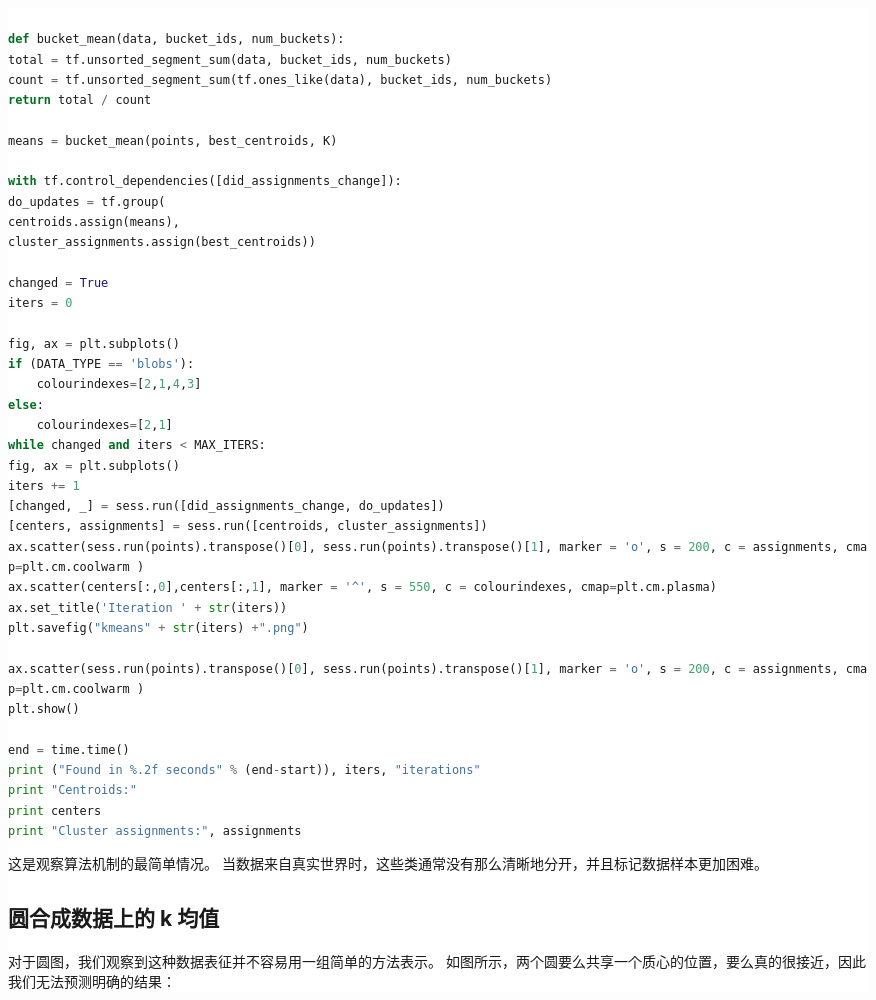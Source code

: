 ```py

def bucket_mean(data, bucket_ids, num_buckets): 
total = tf.unsorted_segment_sum(data, bucket_ids, num_buckets) 
count = tf.unsorted_segment_sum(tf.ones_like(data), bucket_ids, num_buckets) 
return total / count 

means = bucket_mean(points, best_centroids, K) 

with tf.control_dependencies([did_assignments_change]): 
do_updates = tf.group( 
centroids.assign(means), 
cluster_assignments.assign(best_centroids)) 

changed = True 
iters = 0 

fig, ax = plt.subplots() 
if (DATA_TYPE == 'blobs'): 
    colourindexes=[2,1,4,3] 
else: 
    colourindexes=[2,1] 
while changed and iters < MAX_ITERS: 
fig, ax = plt.subplots() 
iters += 1 
[changed, _] = sess.run([did_assignments_change, do_updates]) 
[centers, assignments] = sess.run([centroids, cluster_assignments]) 
ax.scatter(sess.run(points).transpose()[0], sess.run(points).transpose()[1], marker = 'o', s = 200, c = assignments, cmap=plt.cm.coolwarm ) 
ax.scatter(centers[:,0],centers[:,1], marker = '^', s = 550, c = colourindexes, cmap=plt.cm.plasma) 
ax.set_title('Iteration ' + str(iters)) 
plt.savefig("kmeans" + str(iters) +".png") 

ax.scatter(sess.run(points).transpose()[0], sess.run(points).transpose()[1], marker = 'o', s = 200, c = assignments, cmap=plt.cm.coolwarm ) 
plt.show() 

end = time.time() 
print ("Found in %.2f seconds" % (end-start)), iters, "iterations" 
print "Centroids:" 
print centers 
print "Cluster assignments:", assignments 

```

这是观察算法机制的最简单情况。 当数据来自真实世界时，这些类通常没有那么清晰地分开，并且标记数据样本更加困难。

## 圆合成数据上的 k 均值

对于圆图，我们观察到这种数据表征并不容易用一组简单的方法表示。 如图所示，两个圆要么共享一个质心的位置，要么真的很接近，因此我们无法预测明确的结果：

